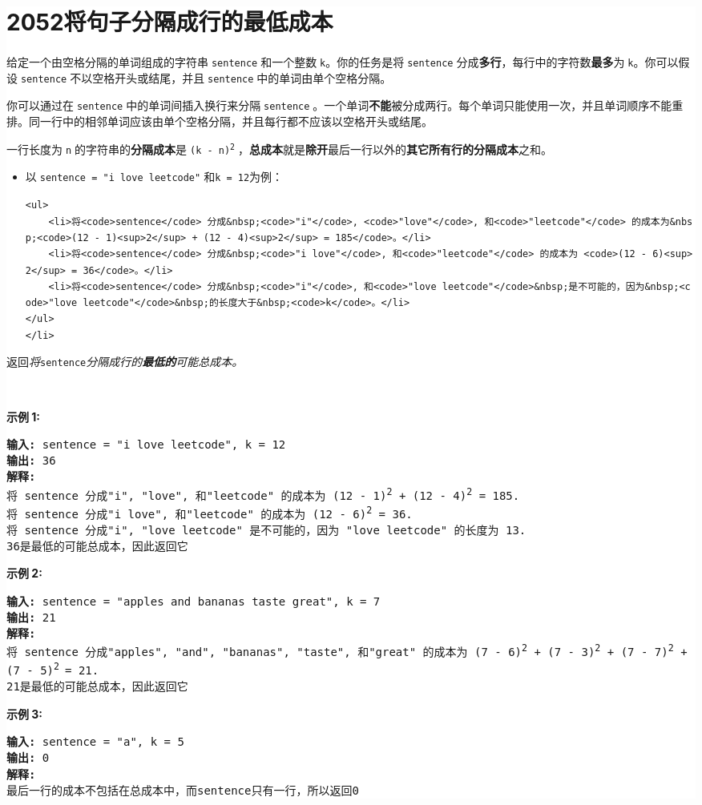 # 2052将句子分隔成行的最低成本
<p>给定一个由空格分隔的单词组成的字符串&nbsp;<code>sentence</code>&nbsp;和一个整数 <code>k</code>。你的任务是将&nbsp;<code>sentence</code> 分成<strong>多行</strong>，每行中的字符数<strong>最多</strong>为 <code>k</code>。你可以假设&nbsp;<code>sentence</code> 不以空格开头或结尾，并且&nbsp;<code>sentence</code> 中的单词由单个空格分隔。</p>

<p>你可以通过在&nbsp;<code>sentence</code>&nbsp;中的单词间插入换行来分隔&nbsp;<code>sentence</code> 。一个单词<strong>不能</strong>被分成两行。每个单词只能使用一次，并且单词顺序不能重排。同一行中的相邻单词应该由单个空格分隔，并且每行都不应该以空格开头或结尾。</p>

<p>一行长度为&nbsp;<code>n</code> 的字符串的<strong>分隔成本</strong>是&nbsp;<code>(k - n)<sup>2</sup></code> ，<strong>总成本</strong>就是<strong>除开</strong>最后一行以外的<strong>其它所有行的分隔成本</strong>之和。</p>

<ul>
	<li>以&nbsp;<code>sentence = "i love leetcode"</code> 和<code>k = 12</code>为例：

	<ul>
		<li>将<code>sentence</code> 分成&nbsp;<code>"i"</code>, <code>"love"</code>, 和<code>"leetcode"</code> 的成本为&nbsp;<code>(12 - 1)<sup>2</sup> + (12 - 4)<sup>2</sup> = 185</code>。</li>
		<li>将<code>sentence</code> 分成&nbsp;<code>"i love"</code>, 和<code>"leetcode"</code> 的成本为 <code>(12 - 6)<sup>2</sup> = 36</code>。</li>
		<li>将<code>sentence</code> 分成&nbsp;<code>"i"</code>, 和<code>"love leetcode"</code>&nbsp;是不可能的，因为&nbsp;<code>"love leetcode"</code>&nbsp;的长度大于&nbsp;<code>k</code>。</li>
	</ul>
	</li>
</ul>

<p>返回<em>将</em><code>sentence</code><em>分隔成行的<strong>最低的</strong>可能总成本。</em></p>

<p>&nbsp;</p>

<p><strong>示例 1:</strong></p>

<pre>
<strong>输入:</strong> sentence = "i love leetcode", k = 12
<strong>输出:</strong> 36
<strong>解释:</strong>
将 sentence 分成"i", "love", 和"leetcode" 的成本为 (12 - 1)<sup>2</sup> + (12 - 4)<sup>2</sup> = 185.
将 sentence 分成"i love", 和"leetcode" 的成本为 (12 - 6)<sup>2</sup> = 36.
将 sentence 分成"i", "love leetcode" 是不可能的，因为 "love leetcode" 的长度为 13.
36是最低的可能总成本，因此返回它
</pre>

<p><strong>示例 2:</strong></p>

<pre>
<strong>输入:</strong> sentence = "apples and bananas taste great", k = 7
<strong>输出:</strong> 21
<strong>解释:</strong>
将 sentence 分成"apples", "and", "bananas", "taste", 和"great" 的成本为 (7 - 6)<sup>2</sup> + (7 - 3)<sup>2</sup> + (7 - 7)<sup>2</sup> + (7 - 5)<sup>2 </sup>= 21.
21是最低的可能总成本，因此返回它
</pre>

<p><strong>示例 3:</strong></p>

<pre>
<strong>输入:</strong> sentence = "a", k = 5
<strong>输出:</strong> 0
<strong>解释:</strong>
最后一行的成本不包括在总成本中，而sentence只有一行，所以返回0</pre>
